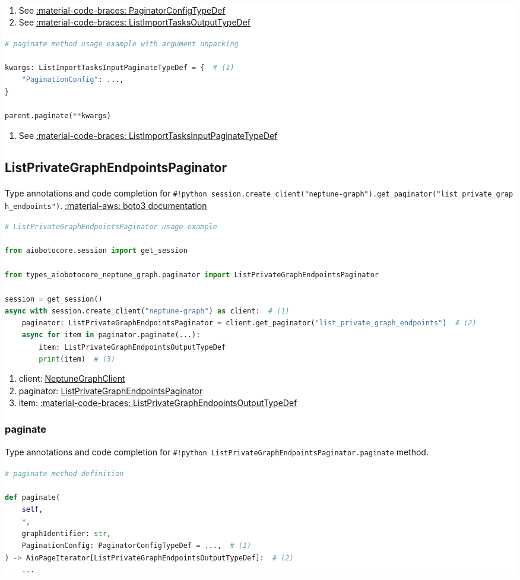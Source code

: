 1. See [:material-code-braces: PaginatorConfigTypeDef](./type_defs.md#paginatorconfigtypedef) 
2. See [:material-code-braces: ListImportTasksOutputTypeDef](./type_defs.md#listimporttasksoutputtypedef) 


```python
# paginate method usage example with argument unpacking

kwargs: ListImportTasksInputPaginateTypeDef = {  # (1)
    "PaginationConfig": ...,
}

parent.paginate(**kwargs)
```

1. See [:material-code-braces: ListImportTasksInputPaginateTypeDef](./type_defs.md#listimporttasksinputpaginatetypedef) 
## ListPrivateGraphEndpointsPaginator

Type annotations and code completion for `#!python session.create_client("neptune-graph").get_paginator("list_private_graph_endpoints")`.
[:material-aws: boto3 documentation](https://boto3.amazonaws.com/v1/documentation/api/latest/reference/services/neptune-graph/paginator/ListPrivateGraphEndpoints.html#NeptuneGraph.Paginator.ListPrivateGraphEndpoints)

```python
# ListPrivateGraphEndpointsPaginator usage example

from aiobotocore.session import get_session

from types_aiobotocore_neptune_graph.paginator import ListPrivateGraphEndpointsPaginator

session = get_session()
async with session.create_client("neptune-graph") as client:  # (1)
    paginator: ListPrivateGraphEndpointsPaginator = client.get_paginator("list_private_graph_endpoints")  # (2)
    async for item in paginator.paginate(...):
        item: ListPrivateGraphEndpointsOutputTypeDef
        print(item)  # (3)
```

1. client: [NeptuneGraphClient](./client.md)
2. paginator: [ListPrivateGraphEndpointsPaginator](./paginators.md#listprivategraphendpointspaginator)
3. item: [:material-code-braces: ListPrivateGraphEndpointsOutputTypeDef](./type_defs.md#listprivategraphendpointsoutputtypedef) 


### paginate

Type annotations and code completion for `#!python ListPrivateGraphEndpointsPaginator.paginate` method.

```python
# paginate method definition

def paginate(
    self,
    *,
    graphIdentifier: str,
    PaginationConfig: PaginatorConfigTypeDef = ...,  # (1)
) -> AioPageIterator[ListPrivateGraphEndpointsOutputTypeDef]:  # (2)
    ...
```
